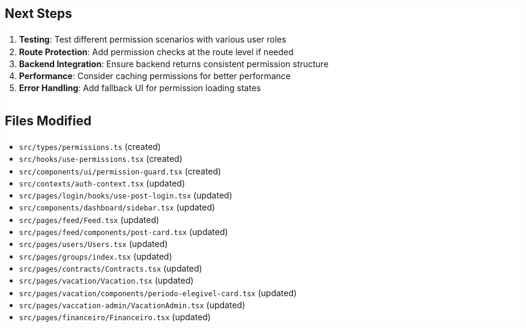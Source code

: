 ## Next Steps

1. **Testing**: Test different permission scenarios with various user roles
2. **Route Protection**: Add permission checks at the route level if needed
3. **Backend Integration**: Ensure backend returns consistent permission structure
4. **Performance**: Consider caching permissions for better performance
5. **Error Handling**: Add fallback UI for permission loading states

## Files Modified

- `src/types/permissions.ts` (created)
- `src/hooks/use-permissions.tsx` (created)
- `src/components/ui/permission-guard.tsx` (created)
- `src/contexts/auth-context.tsx` (updated)
- `src/pages/login/hooks/use-post-login.tsx` (updated)
- `src/components/dashboard/sidebar.tsx` (updated)
- `src/pages/feed/Feed.tsx` (updated)
- `src/pages/feed/components/post-card.tsx` (updated)
- `src/pages/users/Users.tsx` (updated)
- `src/pages/groups/index.tsx` (updated)
- `src/pages/contracts/Contracts.tsx` (updated)
- `src/pages/vacation/Vacation.tsx` (updated)
- `src/pages/vacation/components/periodo-elegivel-card.tsx` (updated)
- `src/pages/vaccation-admin/VacationAdmin.tsx` (updated)
- `src/pages/financeiro/Financeiro.tsx` (updated)
